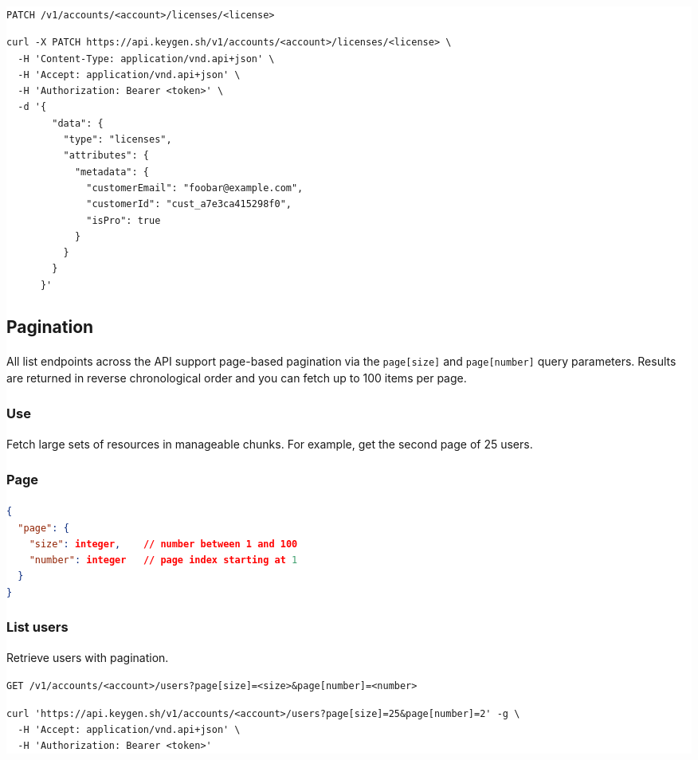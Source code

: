 ```
PATCH /v1/accounts/<account>/licenses/<license>
```

```curl
curl -X PATCH https://api.keygen.sh/v1/accounts/<account>/licenses/<license> \
  -H 'Content-Type: application/vnd.api+json' \
  -H 'Accept: application/vnd.api+json' \
  -H 'Authorization: Bearer <token>' \
  -d '{
        "data": {
          "type": "licenses",
          "attributes": {
            "metadata": {
              "customerEmail": "foobar@example.com",
              "customerId": "cust_a7e3ca415298f0",
              "isPro": true
            }
          }
        }
      }'
```

## Pagination

All list endpoints across the API support page-based pagination via the `page[size]` and `page[number]` query parameters. Results are returned in reverse chronological order and you can fetch up to 100 items per page.

### Use

Fetch large sets of resources in manageable chunks. For example, get the second page of 25 users.

### Page

```json
{
  "page": {
    "size": integer,    // number between 1 and 100
    "number": integer   // page index starting at 1
  }
}
```

### List users

Retrieve users with pagination.

```
GET /v1/accounts/<account>/users?page[size]=<size>&page[number]=<number>
```

```curl
curl 'https://api.keygen.sh/v1/accounts/<account>/users?page[size]=25&page[number]=2' -g \
  -H 'Accept: application/vnd.api+json' \
  -H 'Authorization: Bearer <token>'
```
